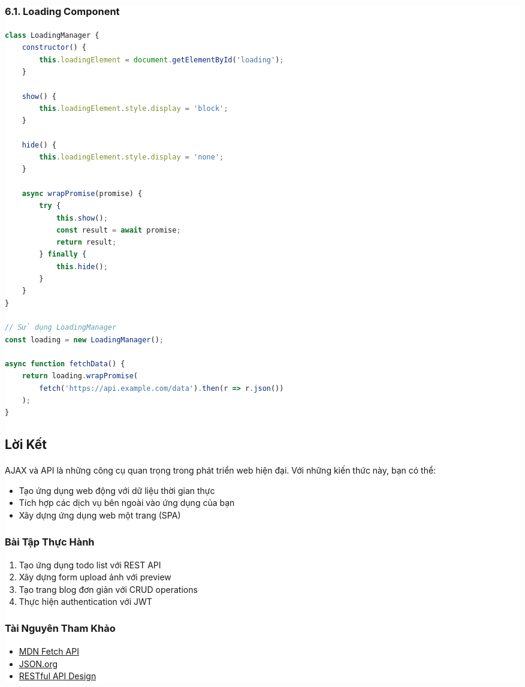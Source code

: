 ### 6.1. Loading Component

```javascript
class LoadingManager {
    constructor() {
        this.loadingElement = document.getElementById('loading');
    }

    show() {
        this.loadingElement.style.display = 'block';
    }

    hide() {
        this.loadingElement.style.display = 'none';
    }

    async wrapPromise(promise) {
        try {
            this.show();
            const result = await promise;
            return result;
        } finally {
            this.hide();
        }
    }
}

// Sử dụng LoadingManager
const loading = new LoadingManager();

async function fetchData() {
    return loading.wrapPromise(
        fetch('https://api.example.com/data').then(r => r.json())
    );
}
```

## Lời Kết

AJAX và API là những công cụ quan trọng trong phát triển web hiện đại. Với những kiến thức này, bạn có thể:
- Tạo ứng dụng web động với dữ liệu thời gian thực
- Tích hợp các dịch vụ bên ngoài vào ứng dụng của bạn
- Xây dựng ứng dụng web một trang (SPA)

### Bài Tập Thực Hành
1. Tạo ứng dụng todo list với REST API
2. Xây dựng form upload ảnh với preview
3. Tạo trang blog đơn giản với CRUD operations
4. Thực hiện authentication với JWT

### Tài Nguyên Tham Khảo
- [MDN Fetch API](https://developer.mozilla.org/en-US/docs/Web/API/Fetch_API)
- [JSON.org](https://www.json.org/json-en.html)
- [RESTful API Design](https://restfulapi.net/)